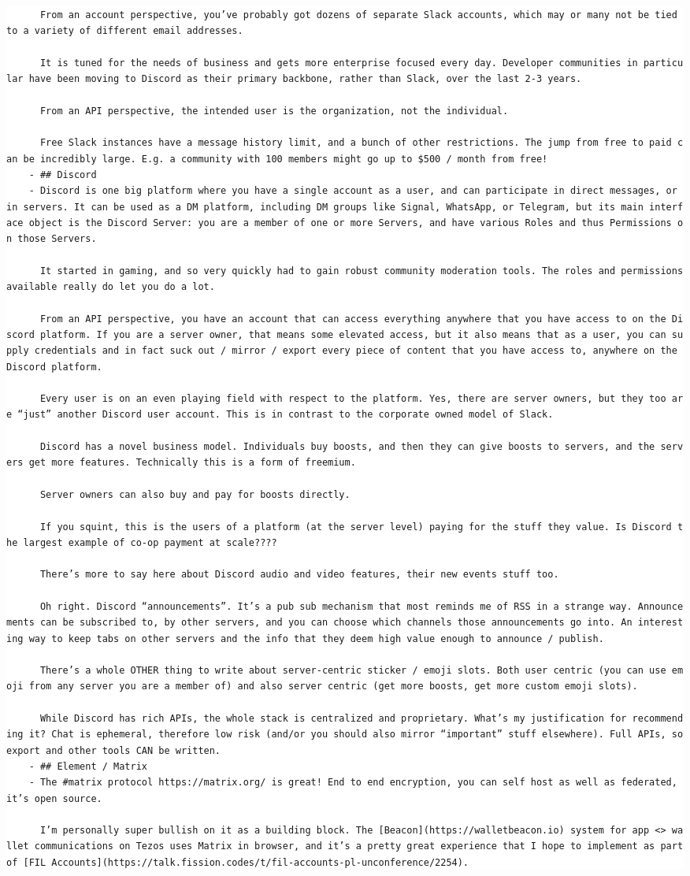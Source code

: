 		  From an account perspective, you’ve probably got dozens of separate Slack accounts, which may or many not be tied to a variety of different email addresses.
		  
		  It is tuned for the needs of business and gets more enterprise focused every day. Developer communities in particular have been moving to Discord as their primary backbone, rather than Slack, over the last 2-3 years.
		  
		  From an API perspective, the intended user is the organization, not the individual.
		  
		  Free Slack instances have a message history limit, and a bunch of other restrictions. The jump from free to paid can be incredibly large. E.g. a community with 100 members might go up to $500 / month from free!
		- ## Discord
		- Discord is one big platform where you have a single account as a user, and can participate in direct messages, or in servers. It can be used as a DM platform, including DM groups like Signal, WhatsApp, or Telegram, but its main interface object is the Discord Server: you are a member of one or more Servers, and have various Roles and thus Permissions on those Servers.
		  
		  It started in gaming, and so very quickly had to gain robust community moderation tools. The roles and permissions available really do let you do a lot.
		  
		  From an API perspective, you have an account that can access everything anywhere that you have access to on the Discord platform. If you are a server owner, that means some elevated access, but it also means that as a user, you can supply credentials and in fact suck out / mirror / export every piece of content that you have access to, anywhere on the Discord platform.
		  
		  Every user is on an even playing field with respect to the platform. Yes, there are server owners, but they too are “just” another Discord user account. This is in contrast to the corporate owned model of Slack.
		  
		  Discord has a novel business model. Individuals buy boosts, and then they can give boosts to servers, and the servers get more features. Technically this is a form of freemium.
		  
		  Server owners can also buy and pay for boosts directly.
		  
		  If you squint, this is the users of a platform (at the server level) paying for the stuff they value. Is Discord the largest example of co-op payment at scale????
		  
		  There’s more to say here about Discord audio and video features, their new events stuff too.
		  
		  Oh right. Discord “announcements”. It’s a pub sub mechanism that most reminds me of RSS in a strange way. Announcements can be subscribed to, by other servers, and you can choose which channels those announcements go into. An interesting way to keep tabs on other servers and the info that they deem high value enough to announce / publish.
		  
		  There’s a whole OTHER thing to write about server-centric sticker / emoji slots. Both user centric (you can use emoji from any server you are a member of) and also server centric (get more boosts, get more custom emoji slots).
		  
		  While Discord has rich APIs, the whole stack is centralized and proprietary. What’s my justification for recommending it? Chat is ephemeral, therefore low risk (and/or you should also mirror “important” stuff elsewhere). Full APIs, so export and other tools CAN be written.
		- ## Element / Matrix
		- The #matrix protocol https://matrix.org/ is great! End to end encryption, you can self host as well as federated, it’s open source.
		  
		  I’m personally super bullish on it as a building block. The [Beacon](https://walletbeacon.io) system for app <> wallet communications on Tezos uses Matrix in browser, and it’s a pretty great experience that I hope to implement as part of [FIL Accounts](https://talk.fission.codes/t/fil-accounts-pl-unconference/2254).
		  